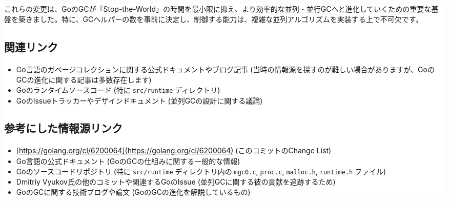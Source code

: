 これらの変更は、GoのGCが「Stop-the-World」の時間を最小限に抑え、より効率的な並列・並行GCへと進化していくための重要な基盤を築きました。特に、GCヘルパーの数を事前に決定し、制御する能力は、複雑な並列アルゴリズムを実装する上で不可欠です。

## 関連リンク

*   Go言語のガベージコレクションに関する公式ドキュメントやブログ記事 (当時の情報源を探すのが難しい場合がありますが、GoのGCの進化に関する記事は多数存在します)
*   Goのランタイムソースコード (特に `src/runtime` ディレクトリ)
*   GoのIssueトラッカーやデザインドキュメント (並列GCの設計に関する議論)

## 参考にした情報源リンク

*   [https://golang.org/cl/6200064](https://golang.org/cl/6200064) (このコミットのChange List)
*   Go言語の公式ドキュメント (GoのGCの仕組みに関する一般的な情報)
*   Goのソースコードリポジトリ (特に `src/runtime` ディレクトリ内の `mgc0.c`, `proc.c`, `malloc.h`, `runtime.h` ファイル)
*   Dmitriy Vyukov氏の他のコミットや関連するGoのIssue (並列GCに関する彼の貢献を追跡するため)
*   GoのGCに関する技術ブログや論文 (GoのGCの進化を解説しているもの)


